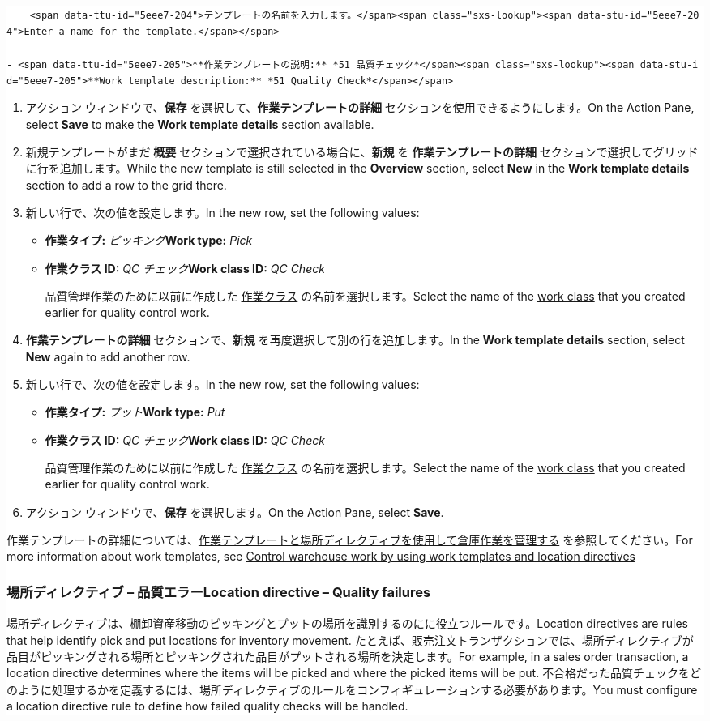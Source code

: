         <span data-ttu-id="5eee7-204">テンプレートの名前を入力します。</span><span class="sxs-lookup"><span data-stu-id="5eee7-204">Enter a name for the template.</span></span>

    - <span data-ttu-id="5eee7-205">**作業テンプレートの説明:** *51 品質チェック*</span><span class="sxs-lookup"><span data-stu-id="5eee7-205">**Work template description:** *51 Quality Check*</span></span>

1. <span data-ttu-id="5eee7-206">アクション ウィンドウで、**保存** を選択して、**作業テンプレートの詳細** セクションを使用できるようにします。</span><span class="sxs-lookup"><span data-stu-id="5eee7-206">On the Action Pane, select **Save** to make the **Work template details** section available.</span></span>
1. <span data-ttu-id="5eee7-207">新規テンプレートがまだ **概要** セクションで選択されている場合に、**新規** を **作業テンプレートの詳細** セクションで選択してグリッドに行を追加します。</span><span class="sxs-lookup"><span data-stu-id="5eee7-207">While the new template is still selected in the **Overview** section, select **New** in the **Work template details** section to add a row to the grid there.</span></span>
1. <span data-ttu-id="5eee7-208">新しい行で、次の値を設定します。</span><span class="sxs-lookup"><span data-stu-id="5eee7-208">In the new row, set the following values:</span></span>

    - <span data-ttu-id="5eee7-209">**作業タイプ:** *ピッキング*</span><span class="sxs-lookup"><span data-stu-id="5eee7-209">**Work type:** *Pick*</span></span>
    - <span data-ttu-id="5eee7-210">**作業クラス ID:** *QC チェック*</span><span class="sxs-lookup"><span data-stu-id="5eee7-210">**Work class ID:** *QC Check*</span></span>

        <span data-ttu-id="5eee7-211">品質管理作業のために以前に作成した [作業クラス](#work-class) の名前を選択します。</span><span class="sxs-lookup"><span data-stu-id="5eee7-211">Select the name of the [work class](#work-class) that you created earlier for quality control work.</span></span>

1. <span data-ttu-id="5eee7-212">**作業テンプレートの詳細** セクションで、**新規** を再度選択して別の行を追加します。</span><span class="sxs-lookup"><span data-stu-id="5eee7-212">In the **Work template details** section, select **New** again to add another row.</span></span>
1. <span data-ttu-id="5eee7-213">新しい行で、次の値を設定します。</span><span class="sxs-lookup"><span data-stu-id="5eee7-213">In the new row, set the following values:</span></span>

    - <span data-ttu-id="5eee7-214">**作業タイプ:** *プット*</span><span class="sxs-lookup"><span data-stu-id="5eee7-214">**Work type:** *Put*</span></span>
    - <span data-ttu-id="5eee7-215">**作業クラス ID:** *QC チェック*</span><span class="sxs-lookup"><span data-stu-id="5eee7-215">**Work class ID:** *QC Check*</span></span>

        <span data-ttu-id="5eee7-216">品質管理作業のために以前に作成した [作業クラス](#work-class) の名前を選択します。</span><span class="sxs-lookup"><span data-stu-id="5eee7-216">Select the name of the [work class](#work-class) that you created earlier for quality control work.</span></span>

1. <span data-ttu-id="5eee7-217">アクション ウィンドウで、**保存** を選択します。</span><span class="sxs-lookup"><span data-stu-id="5eee7-217">On the Action Pane, select **Save**.</span></span>

<span data-ttu-id="5eee7-218">作業テンプレートの詳細については、[作業テンプレートと場所ディレクティブを使用して倉庫作業を管理する](control-warehouse-location-directives.md) を参照してください。</span><span class="sxs-lookup"><span data-stu-id="5eee7-218">For more information about work templates, see [Control warehouse work by using work templates and location directives](control-warehouse-location-directives.md)</span></span>

### <a name="location-directive--quality-failures"></a><span data-ttu-id="5eee7-219">場所ディレクティブ – 品質エラー</span><span class="sxs-lookup"><span data-stu-id="5eee7-219">Location directive – Quality failures</span></span>

<span data-ttu-id="5eee7-220">場所ディレクティブは、棚卸資産移動のピッキングとプットの場所を識別するのにに役立つルールです。</span><span class="sxs-lookup"><span data-stu-id="5eee7-220">Location directives are rules that help identify pick and put locations for inventory movement.</span></span> <span data-ttu-id="5eee7-221">たとえば、販売注文トランザクションでは、場所ディレクティブが品目がピッキングされる場所とピッキングされた品目がプットされる場所を決定します。</span><span class="sxs-lookup"><span data-stu-id="5eee7-221">For example, in a sales order transaction, a location directive determines where the items will be picked and where the picked items will be put.</span></span> <span data-ttu-id="5eee7-222">不合格だった品質チェックをどのように処理するかを定義するには、場所ディレクティブのルールをコンフィギュレーションする必要があります。</span><span class="sxs-lookup"><span data-stu-id="5eee7-222">You must configure a location directive rule to define how failed quality checks will be handled.</span></span>

